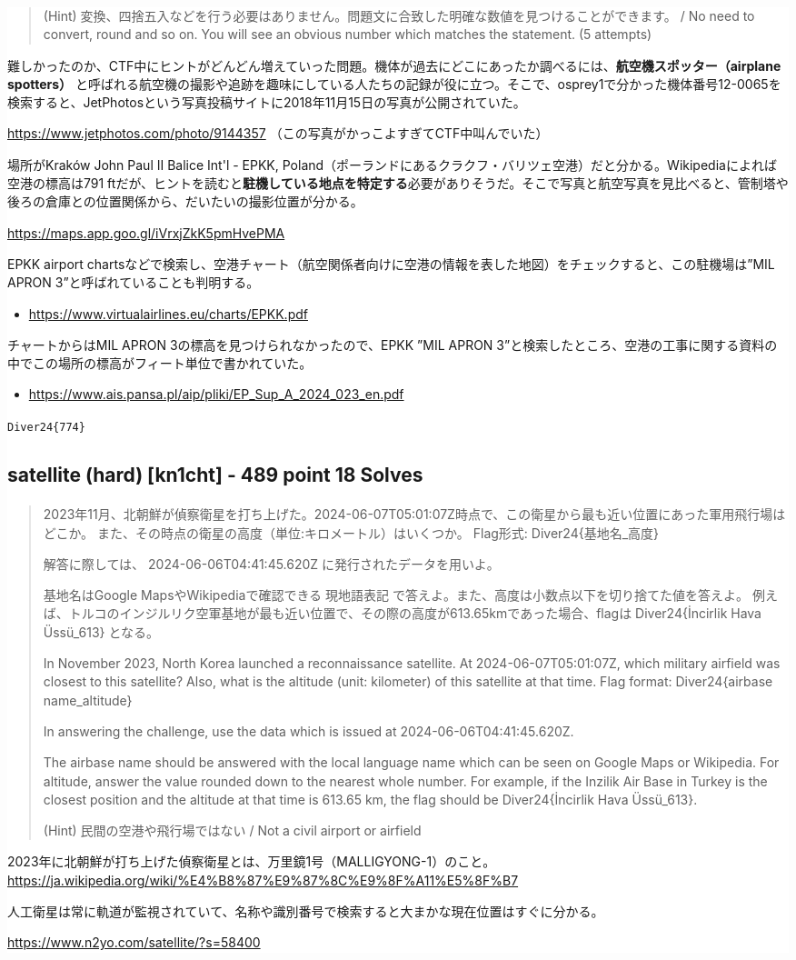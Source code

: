 >
>(Hint) 変換、四捨五入などを行う必要はありません。問題文に合致した明確な数値を見つけることができます。 / No need to convert, round and so on. You will see an obvious number which matches the statement.
>(5 attempts)

難しかったのか、CTF中にヒントがどんどん増えていった問題。機体が過去にどこにあったか調べるには、**航空機スポッター（airplane spotters）** と呼ばれる航空機の撮影や追跡を趣味にしている人たちの記録が役に立つ。そこで、osprey1で分かった機体番号12-0065を検索すると、JetPhotosという写真投稿サイトに2018年11月15日の写真が公開されていた。

https://www.jetphotos.com/photo/9144357
（この写真がかっこよすぎてCTF中叫んでいた）

場所がKraków John Paul II Balice Int'l - EPKK, Poland（ポーランドにあるクラクフ・バリツェ空港）だと分かる。Wikipediaによれば空港の標高は791 ftだが、ヒントを読むと**駐機している地点を特定する**必要がありそうだ。そこで写真と航空写真を見比べると、管制塔や後ろの倉庫との位置関係から、だいたいの撮影位置が分かる。

https://maps.app.goo.gl/iVrxjZkK5pmHvePMA

EPKK airport chartsなどで検索し、空港チャート（航空関係者向けに空港の情報を表した地図）をチェックすると、この駐機場は”MIL APRON 3”と呼ばれていることも判明する。

- https://www.virtualairlines.eu/charts/EPKK.pdf

チャートからはMIL APRON 3の標高を見つけられなかったので、EPKK  ”MIL APRON 3”と検索したところ、空港の工事に関する資料の中でこの場所の標高がフィート単位で書かれていた。

- https://www.ais.pansa.pl/aip/pliki/EP_Sup_A_2024_023_en.pdf

`Diver24{774}`

## satellite (hard) [kn1cht] - 489 point 18 Solves
>2023年11月、北朝鮮が偵察衛星を打ち上げた。2024-06-07T05:01:07Z時点で、この衛星から最も近い位置にあった軍用飛行場はどこか。
>また、その時点の衛星の高度（単位:キロメートル）はいくつか。
>Flag形式: Diver24{基地名_高度}
>
>解答に際しては、 2024-06-06T04:41:45.620Z に発行されたデータを用いよ。
>
>基地名はGoogle MapsやWikipediaで確認できる 現地語表記 で答えよ。また、高度は小数点以下を切り捨てた値を答えよ。
>例えば、トルコのインジルリク空軍基地が最も近い位置で、その際の高度が613.65kmであった場合、flagは Diver24{İncirlik Hava Üssü_613} となる。
>
>In November 2023, North Korea launched a reconnaissance satellite. At 2024-06-07T05:01:07Z, which military airfield was closest to this satellite?
>Also, what is the altitude (unit: kilometer) of this satellite at that time.
>Flag format: Diver24{airbase name_altitude}
>
>In answering the challenge, use the data which is issued at 2024-06-06T04:41:45.620Z.
>
>The airbase name should be answered with the local language name which can be seen on Google Maps or Wikipedia. For altitude, answer the value rounded down to the nearest whole number.
>For example, if the Inzilik Air Base in Turkey is the closest position and the altitude at that time is 613.65 km, the flag should be Diver24{İncirlik Hava Üssü_613}.
>
>(Hint) 民間の空港や飛行場ではない / Not a civil airport or airfield

2023年に北朝鮮が打ち上げた偵察衛星とは、万里鏡1号（MALLIGYONG-1）のこと。
https://ja.wikipedia.org/wiki/%E4%B8%87%E9%87%8C%E9%8F%A11%E5%8F%B7

人工衛星は常に軌道が監視されていて、名称や識別番号で検索すると大まかな現在位置はすぐに分かる。

https://www.n2yo.com/satellite/?s=58400


[^1]: チーム名の由来について: 日本のCTFなので和風な響きの言葉にしようということで、ちょうど仲夏の時期のCTFだったことから、仲夏の季語かつ「幸せは必ず来る」という縁起の良い花言葉を持つカキツバタを選びました。